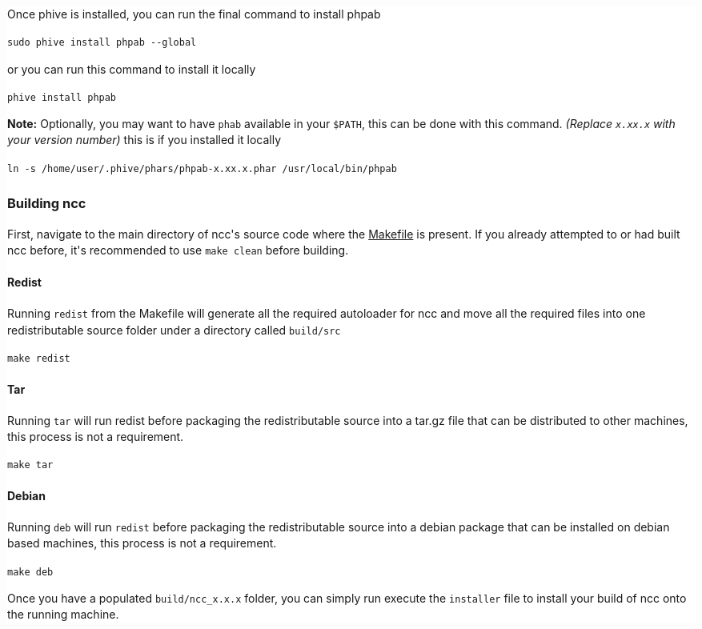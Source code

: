 Once phive is installed, you can run the final command to install phpab

```shell
sudo phive install phpab --global
```

or you can run this command to install it locally

```shell
phive install phpab
```

**Note:** Optionally, you may want to have `phab` available in your `$PATH`, this can be done with this command. 
*(Replace `x.xx.x` with your version number)* this is if you installed it locally

```shell
ln -s /home/user/.phive/phars/phpab-x.xx.x.phar /usr/local/bin/phpab
```

### Building ncc

First, navigate to the main directory of ncc's source code where the [Makefile](Makefile) is present. If you
already attempted to or had built ncc before, it's  recommended to use `make clean` before building.

#### Redist

Running `redist` from the Makefile will generate all the required autoloader for ncc and move all the required files 
into one redistributable source folder under a directory called `build/src`

```shell
make redist
```


#### Tar

Running `tar` will run redist before packaging the redistributable source into a tar.gz file that can be distributed to 
other machines, this process is not a requirement.

```shell
make tar
```


#### Debian

Running `deb` will run `redist` before packaging the redistributable source into a debian package that can be installed
on debian based machines, this process is not a requirement.

```shell
make deb
```

Once you have a populated `build/ncc_x.x.x` folder, you can simply run execute the `installer` file to install your build
of ncc onto the running machine.
